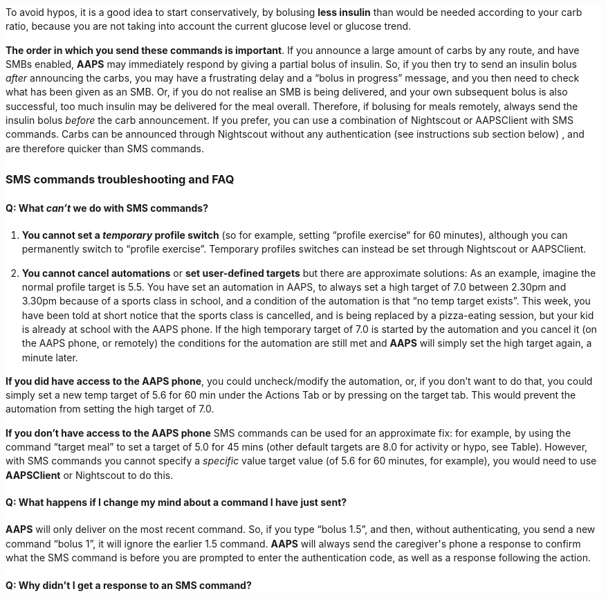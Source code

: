 To avoid hypos, it is a good idea to start conservatively, by bolusing **less insulin** than would be needed according to your carb ratio, because you are not taking into account the current glucose level or glucose trend. 

**The order in which you send these commands is important**. If you announce a large amount of carbs by any route, and have SMBs enabled, **AAPS** may immediately respond by giving a partial bolus of insulin. So, if you then try to send an insulin bolus _after_ announcing the carbs, you may have a frustrating delay and a “bolus in progress” message, and you then need to check what has been given as an SMB. Or, if you do not realise an SMB is being delivered, and your own subsequent bolus is also successful, too much insulin may be delivered for the meal overall. Therefore, if bolusing for meals remotely, always send the insulin bolus _before_ the carb announcement. If you prefer, you can use a combination of Nightscout or AAPSClient with SMS commands. Carbs can be announced through Nightscout without any authentication (see instructions sub section below) , and are therefore quicker than SMS commands.

### SMS commands troubleshooting and FAQ

#### Q: What _can’t_ we do with SMS commands?

1)	**You cannot set a _temporary_ profile switch** (so for example, setting “profile exercise“ for 60 minutes), although you can permanently switch to “profile exercise”. Temporary profiles switches can instead be set through Nightscout or AAPSClient.

2)	**You cannot cancel automations** or **set user-defined targets** but there are approximate solutions: 
As an example, imagine the normal profile target is 5.5. You have set an automation in AAPS, to always set a high target of 7.0 between 2.30pm and 3.30pm because of a sports class in school, and a condition of the automation is that “no temp target exists”. This week, you have been told at short notice that the sports class is cancelled, and is being replaced by a pizza-eating session, but your kid is already at school with the AAPS phone. If the high temporary target of 7.0 is started by the automation and you cancel it (on the AAPS phone, or remotely) the conditions for the automation are still met and **AAPS** will simply set the high target again, a minute later.

**If you did have access to the AAPS phone**, you could uncheck/modify the automation, or, if you don’t want to do that, you could simply set a new temp target of 5.6 for 60 min under the Actions Tab or by pressing on the target tab. This would prevent the automation from setting the high target of 7.0.   

**If you don’t have access to the AAPS phone** SMS commands can be used for an approximate fix: for example, by using the command “target meal” to set a target of 5.0 for 45 mins (other default targets are 8.0 for activity or hypo, see Table). However, with SMS commands you cannot specify a _specific_ value target value (of 5.6 for 60 minutes, for example), you would need to use **AAPSClient** or Nightscout to do this.

#### Q: What happens if I change my mind about a command I have just sent?

**AAPS** will only deliver on the most recent command. So, if you type “bolus 1.5”, and then, without authenticating, you send a new command “bolus 1”, it will ignore the earlier 1.5 command. **AAPS** will always send the caregiver's phone a response to confirm what the SMS command is before you are prompted to enter the authentication code, as well as a response following the action. 

#### Q: Why didn't I get a response to an SMS command?
